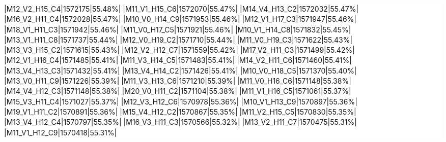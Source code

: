 |M12_V2_H15_C4|1572175|55.48%|
|M11_V1_H15_C6|1572070|55.47%|
|M14_V4_H13_C2|1572032|55.47%|
|M16_V2_H11_C4|1572028|55.47%|
|M10_V0_H14_C9|1571953|55.46%|
|M12_V1_H17_C3|1571947|55.46%|
|M18_V1_H11_C3|1571942|55.46%|
|M11_V0_H17_C5|1571921|55.46%|
|M10_V1_H14_C8|1571832|55.45%|
|M13_V1_H11_C8|1571737|55.44%|
|M12_V0_H19_C2|1571710|55.44%|
|M11_V0_H19_C3|1571622|55.43%|
|M13_V3_H15_C2|1571615|55.43%|
|M12_V2_H12_C7|1571559|55.42%|
|M17_V2_H11_C3|1571499|55.42%|
|M12_V1_H16_C4|1571485|55.41%|
|M11_V3_H14_C5|1571483|55.41%|
|M14_V2_H11_C6|1571460|55.41%|
|M13_V4_H13_C3|1571432|55.41%|
|M13_V4_H14_C2|1571426|55.41%|
|M10_V0_H18_C5|1571370|55.40%|
|M13_V0_H11_C9|1571226|55.39%|
|M11_V3_H13_C6|1571210|55.39%|
|M11_V0_H16_C6|1571148|55.38%|
|M14_V4_H12_C3|1571148|55.38%|
|M20_V0_H11_C2|1571104|55.38%|
|M11_V1_H16_C5|1571061|55.37%|
|M15_V3_H11_C4|1571027|55.37%|
|M12_V3_H12_C6|1570978|55.36%|
|M10_V1_H13_C9|1570897|55.36%|
|M19_V1_H11_C2|1570891|55.36%|
|M15_V4_H12_C2|1570867|55.35%|
|M11_V2_H15_C5|1570830|55.35%|
|M13_V4_H12_C4|1570797|55.35%|
|M16_V3_H11_C3|1570566|55.32%|
|M13_V2_H11_C7|1570475|55.31%|
|M11_V1_H12_C9|1570418|55.31%|